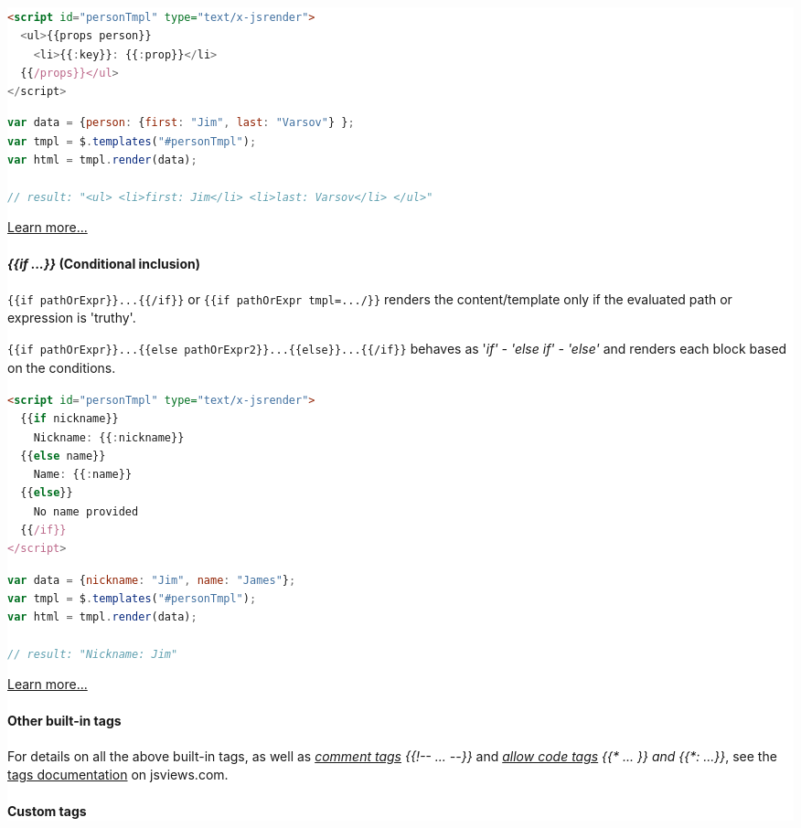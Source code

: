 ```html
<script id="personTmpl" type="text/x-jsrender">
  <ul>{{props person}}
    <li>{{:key}}: {{:prop}}</li>
  {{/props}}</ul>
</script>
```

```js
var data = {person: {first: "Jim", last: "Varsov"} };
var tmpl = $.templates("#personTmpl");
var html = tmpl.render(data);

// result: "<ul> <li>first: Jim</li> <li>last: Varsov</li> </ul>"
```

[Learn more...](http://www.jsviews.com/#propstag)

#### _{{if ...}}_ (Conditional inclusion)

`{{if pathOrExpr}}...{{/if}}` or `{{if pathOrExpr tmpl=.../}}` renders the content/template only if the evaluated path or expression is 'truthy'.

`{{if pathOrExpr}}...{{else pathOrExpr2}}...{{else}}...{{/if}}` behaves as '*if' - 'else if' - 'else'* and renders each block based on the conditions.

```html
<script id="personTmpl" type="text/x-jsrender">
  {{if nickname}}
    Nickname: {{:nickname}}
  {{else name}}
    Name: {{:name}}
  {{else}}
    No name provided
  {{/if}}
</script>
```

```js
var data = {nickname: "Jim", name: "James"};
var tmpl = $.templates("#personTmpl");
var html = tmpl.render(data);

// result: "Nickname: Jim"
```

[Learn more...](http://www.jsviews.com/#iftag)

#### Other built-in tags

For details on all the above built-in tags, as well as *[comment tags](http://www.jsviews.com/#commenttag)* _{{!-- ... --}}_ and *[allow code tags](http://www.jsviews.com/#allowcodetag)* _{{\*&nbsp;...&nbsp;}} and {{\*:&nbsp;...}}_, see the [tags documentation](http://www.jsviews.com/#jsrtags) on jsviews.com.

#### Custom tags
